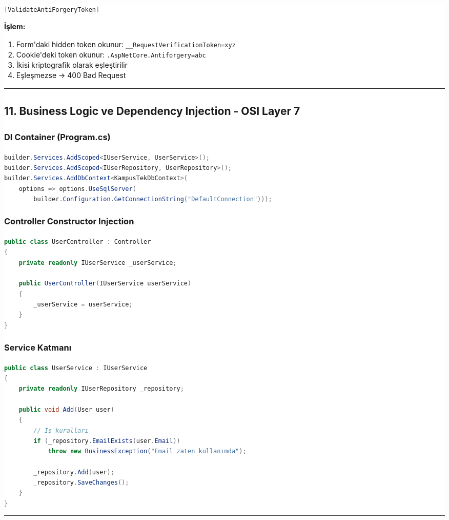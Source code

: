 ```csharp
[ValidateAntiForgeryToken]
```

**İşlem:**
1. Form'daki hidden token okunur: `__RequestVerificationToken=xyz`
2. Cookie'deki token okunur: `.AspNetCore.Antiforgery=abc`
3. İkisi kriptografik olarak eşleştirilir
4. Eşleşmezse → 400 Bad Request

---

## 11. Business Logic ve Dependency Injection - OSI Layer 7

### DI Container (Program.cs)
```csharp
builder.Services.AddScoped<IUserService, UserService>();
builder.Services.AddScoped<IUserRepository, UserRepository>();
builder.Services.AddDbContext<KampusTekDbContext>(
    options => options.UseSqlServer(
        builder.Configuration.GetConnectionString("DefaultConnection")));
```

### Controller Constructor Injection
```csharp
public class UserController : Controller
{
    private readonly IUserService _userService;
    
    public UserController(IUserService userService)
    {
        _userService = userService;
    }
}
```

### Service Katmanı
```csharp
public class UserService : IUserService
{
    private readonly IUserRepository _repository;
    
    public void Add(User user)
    {
        // İş kuralları
        if (_repository.EmailExists(user.Email))
            throw new BusinessException("Email zaten kullanımda");
            
        _repository.Add(user);
        _repository.SaveChanges();
    }
}
```

---